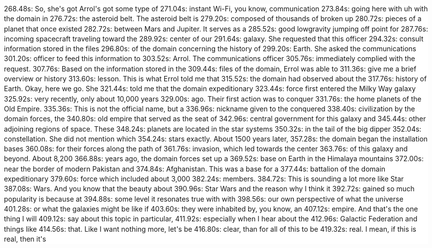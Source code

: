 268.48s: So, she's got Arrol's got some type of
271.04s: instant Wi-Fi, you know, communication
273.84s: going here with uh with the domain in
276.72s: the asteroid belt. The asteroid belt is
279.20s: composed of thousands of broken up
280.72s: pieces of a planet that once existed
282.72s: between Mars and Jupiter. It serves as a
285.52s: good lowgravity jumping off point for
287.76s: incoming spacecraft traveling toward the
289.92s: center of our
291.64s: galaxy. She requested that this officer
294.32s: consult information stored in the files
296.80s: of the domain concerning the history of
299.20s: Earth. She asked the communications
301.20s: officer to feed this information to
303.52s: Arrol. The communications officer
305.76s: immediately complied with the request.
307.76s: Based on the information stored in the
309.44s: files of the domain, Errol was able to
311.36s: give me a brief overview or history
313.60s: lesson. This is what Errol told me that
315.52s: the domain had observed about the
317.76s: history of Earth. Okay, here we go. She
321.44s: told me that the domain expeditionary
323.44s: force first entered the Milky Way galaxy
325.92s: very recently, only about 10,000 years
329.00s: ago. Their first action was to conquer
331.76s: the home planets of the Old Empire.
335.36s: This is not the official name, but a
336.96s: nickname given to the conquered
338.40s: civilization by the domain forces, the
340.80s: old empire that served as the seat of
342.96s: central government for this galaxy and
345.44s: other adjoining regions of space. These
348.24s: planets are located in the star systems
350.32s: in the tail of the big dipper
352.04s: constellation. She did not mention which
354.24s: stars exactly. About 1500 years later,
357.28s: the domain began the installation bases
360.08s: for their forces along the path of
361.76s: invasion, which led towards the center
363.76s: of this galaxy and beyond. About 8,200
366.88s: years ago, the domain forces set up a
369.52s: base on Earth in the Himalaya mountains
372.00s: near the border of modern Pakistan and
374.84s: Afghanistan. This was a base for a
377.44s: battalion of the domain expeditionary
379.60s: force which included about 3,000
382.24s: members.
384.72s: This is sounding a lot more like Star
387.08s: Wars. And you know that the beauty about
390.96s: Star Wars and the reason why I think it
392.72s: gained so much popularity is because at
394.88s: some level it resonates true with with
398.56s: our own perspective of what the universe
401.28s: or what the galaxies might be like if
403.60s: they were inhabited by, you know, an
407.12s: empire. And that's the one thing I will
409.12s: say about this topic in particular,
411.92s: especially when I hear about the
412.96s: Galactic Federation and things like
414.56s: that. Like I want nothing more, let's be
416.80s: clear, than for all of this to be
419.32s: real. I mean, if this is real, then it's